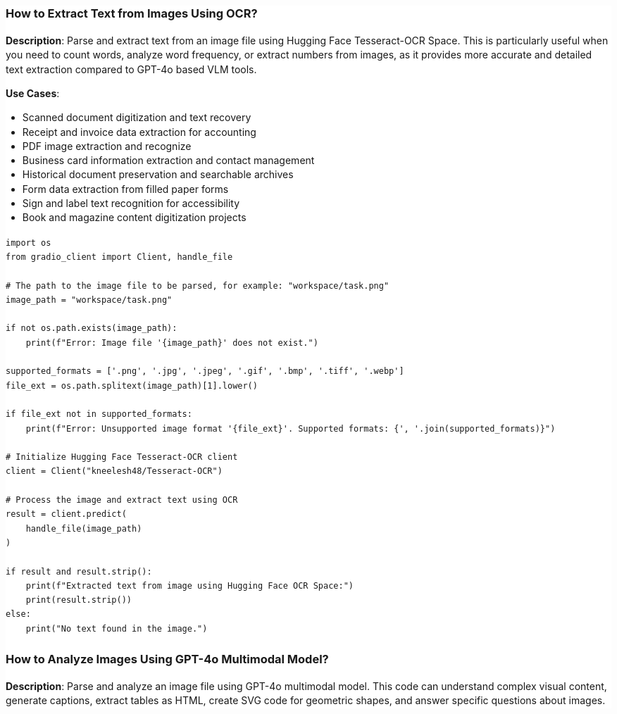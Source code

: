 ### How to Extract Text from Images Using OCR?

**Description**: Parse and extract text from an image file using Hugging Face Tesseract-OCR Space. This is particularly useful when you need to count words, analyze word frequency, or extract numbers from images, as it provides more accurate and detailed text extraction compared to GPT-4o based VLM tools.

**Use Cases**:
- Scanned document digitization and text recovery
- Receipt and invoice data extraction for accounting
- PDF image extraction and recognize
- Business card information extraction and contact management
- Historical document preservation and searchable archives
- Form data extraction from filled paper forms
- Sign and label text recognition for accessibility
- Book and magazine content digitization projects

```
import os
from gradio_client import Client, handle_file

# The path to the image file to be parsed, for example: "workspace/task.png"
image_path = "workspace/task.png"

if not os.path.exists(image_path):
    print(f"Error: Image file '{image_path}' does not exist.")

supported_formats = ['.png', '.jpg', '.jpeg', '.gif', '.bmp', '.tiff', '.webp']
file_ext = os.path.splitext(image_path)[1].lower()

if file_ext not in supported_formats:
    print(f"Error: Unsupported image format '{file_ext}'. Supported formats: {', '.join(supported_formats)}")

# Initialize Hugging Face Tesseract-OCR client
client = Client("kneelesh48/Tesseract-OCR")

# Process the image and extract text using OCR
result = client.predict(
    handle_file(image_path)
)

if result and result.strip():
    print(f"Extracted text from image using Hugging Face OCR Space:")
    print(result.strip())
else:
    print("No text found in the image.")
```

### How to Analyze Images Using GPT-4o Multimodal Model?

**Description**: Parse and analyze an image file using GPT-4o multimodal model. This code can understand complex visual content, generate captions, extract tables as HTML, create SVG code for geometric shapes, and answer specific questions about images.
